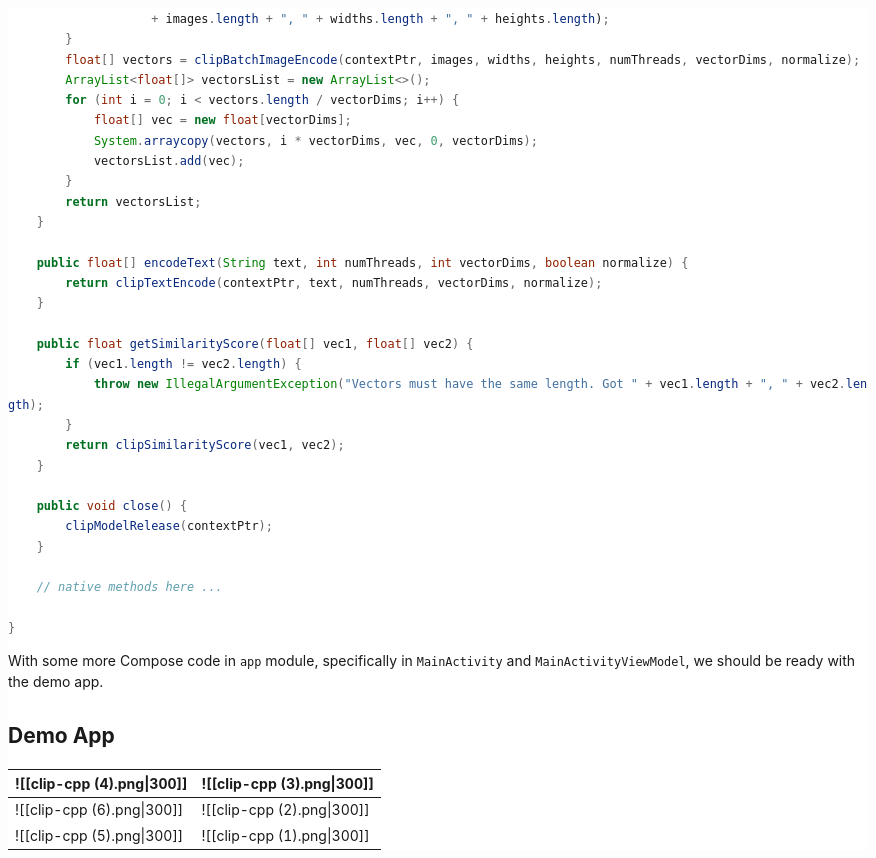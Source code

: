 ```java
                    + images.length + ", " + widths.length + ", " + heights.length);
        }
        float[] vectors = clipBatchImageEncode(contextPtr, images, widths, heights, numThreads, vectorDims, normalize);
        ArrayList<float[]> vectorsList = new ArrayList<>();
        for (int i = 0; i < vectors.length / vectorDims; i++) {
            float[] vec = new float[vectorDims];
            System.arraycopy(vectors, i * vectorDims, vec, 0, vectorDims);
            vectorsList.add(vec);
        }
        return vectorsList;
    }

    public float[] encodeText(String text, int numThreads, int vectorDims, boolean normalize) {
        return clipTextEncode(contextPtr, text, numThreads, vectorDims, normalize);
    }

    public float getSimilarityScore(float[] vec1, float[] vec2) {
        if (vec1.length != vec2.length) {
            throw new IllegalArgumentException("Vectors must have the same length. Got " + vec1.length + ", " + vec2.length);
        }
        return clipSimilarityScore(vec1, vec2);
    }

    public void close() {
        clipModelRelease(contextPtr);
    }

	// native methods here ...

}
```
With some more Compose code in `app` module, specifically in `MainActivity` and `MainActivityViewModel`, we should be ready with the demo app.
## Demo App

| ![[clip-cpp (4).png\|300]] | ![[clip-cpp (3).png\|300]] |
| -------------------------- | -------------------------- |
| ![[clip-cpp (6).png\|300]] | ![[clip-cpp (2).png\|300]] |
| ![[clip-cpp (5).png\|300]] | ![[clip-cpp (1).png\|300]] |






